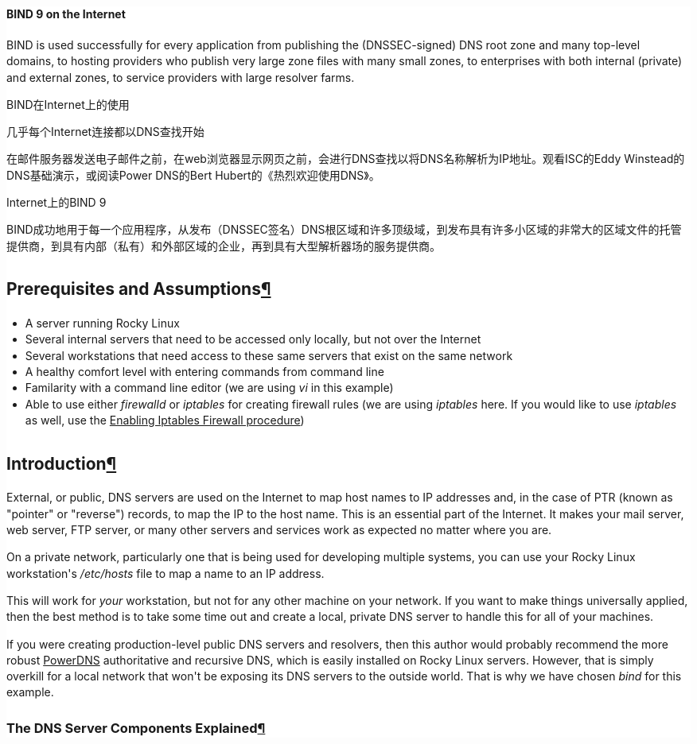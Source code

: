 #### BIND 9 on the Internet

BIND is used successfully for every application  from publishing the (DNSSEC-signed) DNS root zone and many top-level  domains, to hosting providers who publish very large zone files with  many small zones, to enterprises with both internal (private) and  external zones, to service providers with large resolver farms.

BIND在Internet上的使用

几乎每个Internet连接都以DNS查找开始

在邮件服务器发送电子邮件之前，在web浏览器显示网页之前，会进行DNS查找以将DNS名称解析为IP地址。观看ISC的Eddy Winstead的DNS基础演示，或阅读Power DNS的Bert Hubert的《热烈欢迎使用DNS》。

Internet上的BIND 9

BIND成功地用于每一个应用程序，从发布（DNSSEC签名）DNS根区域和许多顶级域，到发布具有许多小区域的非常大的区域文件的托管提供商，到具有内部（私有）和外部区域的企业，再到具有大型解析器场的服务提供商。

## Prerequisites and Assumptions[¶](https://docs.rockylinux.org/zh/guides/dns/private_dns_server_using_bind/#prerequisites-and-assumptions)

- A server running Rocky Linux
- Several internal servers that need to be accessed only locally, but not over the Internet
- Several workstations that need access to these same servers that exist on the same network
- A healthy comfort level with entering commands from command line
- Familarity with a command line editor (we are using *vi* in this example)
- Able to use either *firewalld* or *iptables* for creating firewall rules (we are using *iptables* here. If you would like to use *iptables* as well, use the [Enabling Iptables Firewall procedure](https://docs.rockylinux.org/zh/guides/security/enabling_iptables_firewall/))

## Introduction[¶](https://docs.rockylinux.org/zh/guides/dns/private_dns_server_using_bind/#introduction)

External, or public, DNS servers are used on the Internet to map host names to IP addresses and, in the case of PTR (known as "pointer" or  "reverse") records, to map the IP to the host name. This is an essential part of the Internet. It makes your mail server, web server, FTP  server, or many other servers and services work as expected no matter  where you are.

On a private network, particularly one that is being used for  developing multiple systems, you can use your Rocky Linux workstation's */etc/hosts* file to map a name to an IP address.

This will work for *your* workstation, but not for any other  machine on your network. If you want to make things universally applied, then the best method is to take some time out and create a local,  private DNS server to handle this for all of your machines.

If you were creating production-level public DNS servers and  resolvers, then this author would probably recommend the more robust [PowerDNS](https://www.powerdns.com/) authoritative and recursive DNS, which is easily installed on Rocky  Linux servers. However, that is simply overkill for a local network that won't be exposing its DNS servers to the outside world. That is why we  have chosen *bind* for this example.

### The DNS Server Components Explained[¶](https://docs.rockylinux.org/zh/guides/dns/private_dns_server_using_bind/#the-dns-server-components-explained)
